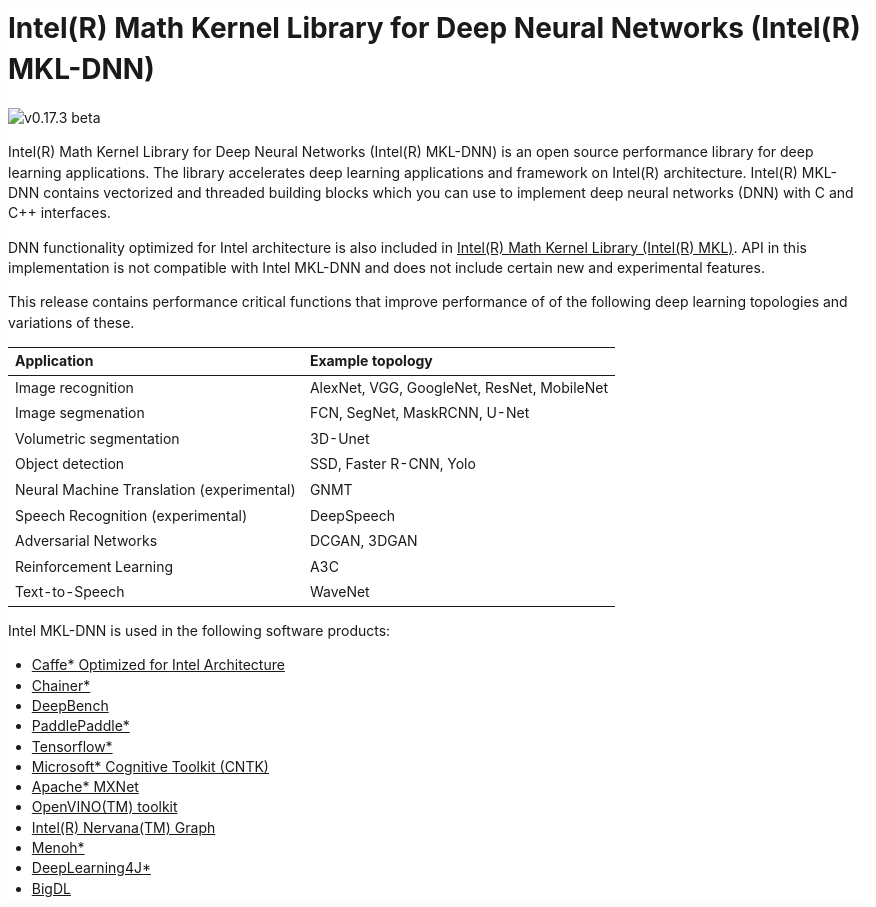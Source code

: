 # Intel(R) Math Kernel Library for Deep Neural Networks (Intel(R) MKL-DNN)
![v0.17.3 beta](https://img.shields.io/badge/v0.17.3-beta-orange.svg)

Intel(R) Math Kernel Library for Deep Neural Networks (Intel(R) MKL-DNN) is
an open source performance library for deep learning applications. The library
accelerates deep learning applications and framework on Intel(R) architecture. 
Intel(R) MKL-DNN contains vectorized and threaded building blocks which you can
use to implement deep neural networks (DNN) with C and C++ interfaces.

DNN functionality optimized for Intel architecture is also included in 
[Intel(R) Math Kernel Library (Intel(R) MKL)](https://software.intel.com/en-us/mkl/features/deep-neural-networks).
API in this implementation is not compatible with Intel MKL-DNN and does not
include certain new and experimental features.

This release contains performance critical functions that improve performance of
of the following deep learning topologies and variations of these.

| Application                               | Example topology
|:---                                       |:---
| Image recognition                         | AlexNet, VGG, GoogleNet, ResNet, MobileNet
| Image segmenation                         | FCN, SegNet, MaskRCNN, U-Net
| Volumetric segmentation                   | 3D-Unet
| Object detection                          | SSD, Faster R-CNN, Yolo
| Neural Machine Translation (experimental) | GNMT
| Speech Recognition (experimental)         | DeepSpeech
| Adversarial Networks                      | DCGAN, 3DGAN
| Reinforcement Learning                    | A3C
| Text-to-Speech                            | WaveNet

Intel MKL-DNN is used in the following software products:
* [Caffe\* Optimized for Intel Architecture](https://github.com/intel/caffe)
* [Chainer\*](https://chainer.org)
* [DeepBench](https://github.com/baidu-research/DeepBench)
* [PaddlePaddle\*](http://www.paddlepaddle.org)
* [Tensorflow\*](https://www.tensorflow.org)
* [Microsoft\* Cognitive Toolkit (CNTK)](https://docs.microsoft.com/en-us/cognitive-toolkit)
* [Apache\* MXNet](https://mxnet.apache.org)
* [OpenVINO(TM) toolkit](https://01.org/openvinotoolkit)
* [Intel(R) Nervana(TM) Graph](https://github.com/NervanaSystems/ngraph)
* [Menoh\*](https://github.com/pfnet-research/menoh)
* [DeepLearning4J\*](https://deeplearning4j.org)
* [BigDL](https://github.com/intel-analytics/BigDL)
